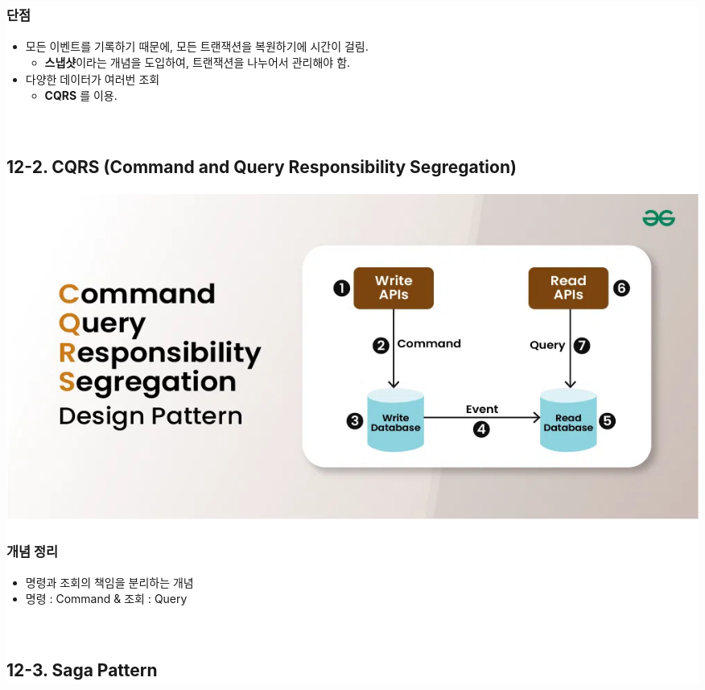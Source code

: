 ### 단점

- 모든 이벤트를 기록하기 때문에, 모든 트랜잭션을 복원하기에 시간이 걸림.
    - **스냅샷**이라는 개념을 도입하여, 트랜잭션을 나누어서 관리해야 함.
- 다양한 데이터가 여러번 조회
    - **CQRS** 를 이용.

<br/>

## 12-2. CQRS (Command and Query Responsibility Segregation)

![cqrs.png](image/cqrs.png)

### 개념 정리

- 명령과 조회의 책임을 분리하는 개념
- 명령 : Command & 조회 : Query

<br/>

## 12-3. Saga Pattern

